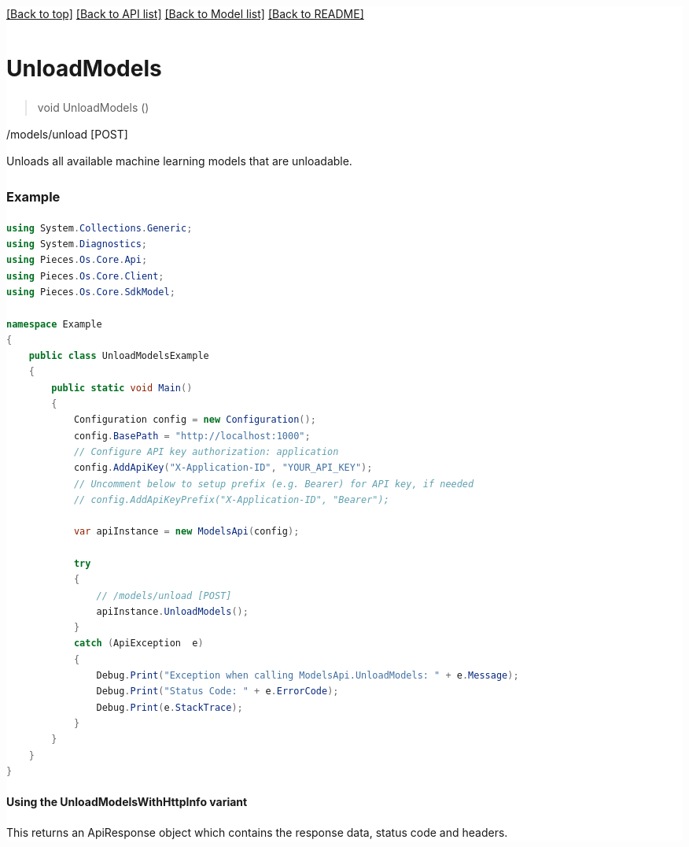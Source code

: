 [[Back to top]](#) [[Back to API list]](../README.md#documentation-for-api-endpoints) [[Back to Model list]](../README.md#documentation-for-models) [[Back to README]](../README.md)

<a id="unloadmodels"></a>
# **UnloadModels**
> void UnloadModels ()

/models/unload [POST]

Unloads all available machine learning models that are unloadable.

### Example
```csharp
using System.Collections.Generic;
using System.Diagnostics;
using Pieces.Os.Core.Api;
using Pieces.Os.Core.Client;
using Pieces.Os.Core.SdkModel;

namespace Example
{
    public class UnloadModelsExample
    {
        public static void Main()
        {
            Configuration config = new Configuration();
            config.BasePath = "http://localhost:1000";
            // Configure API key authorization: application
            config.AddApiKey("X-Application-ID", "YOUR_API_KEY");
            // Uncomment below to setup prefix (e.g. Bearer) for API key, if needed
            // config.AddApiKeyPrefix("X-Application-ID", "Bearer");

            var apiInstance = new ModelsApi(config);

            try
            {
                // /models/unload [POST]
                apiInstance.UnloadModels();
            }
            catch (ApiException  e)
            {
                Debug.Print("Exception when calling ModelsApi.UnloadModels: " + e.Message);
                Debug.Print("Status Code: " + e.ErrorCode);
                Debug.Print(e.StackTrace);
            }
        }
    }
}
```

#### Using the UnloadModelsWithHttpInfo variant
This returns an ApiResponse object which contains the response data, status code and headers.
